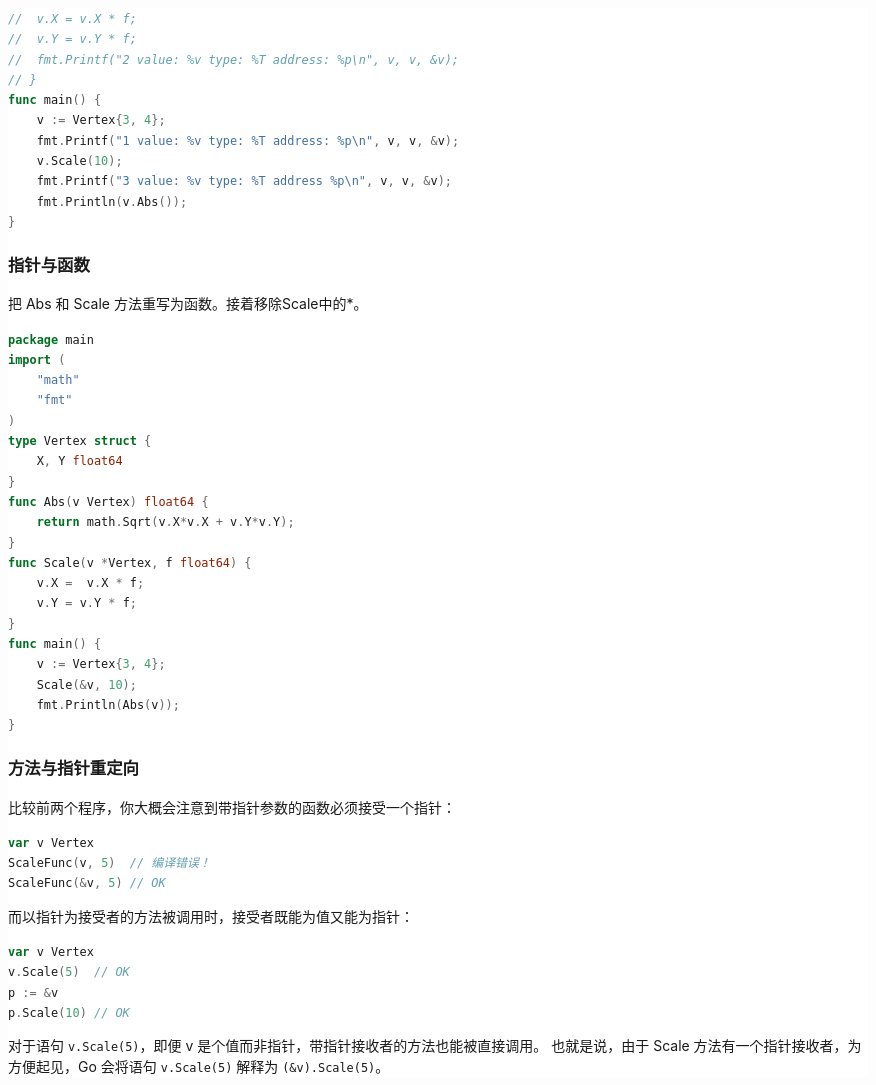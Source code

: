 ```go
// 	v.X = v.X * f;
// 	v.Y = v.Y * f;
// 	fmt.Printf("2 value: %v type: %T address: %p\n", v, v, &v);
// }
func main() {
	v := Vertex{3, 4};
	fmt.Printf("1 value: %v type: %T address: %p\n", v, v, &v);
	v.Scale(10);
	fmt.Printf("3 value: %v type: %T address %p\n", v, v, &v);
	fmt.Println(v.Abs());
}
```
### 指针与函数
把 Abs 和 Scale 方法重写为函数。接着移除Scale中的*。

```go
package main
import (
	"math"
	"fmt"
)
type Vertex struct {
	X, Y float64
}
func Abs(v Vertex) float64 {
	return math.Sqrt(v.X*v.X + v.Y*v.Y);
}
func Scale(v *Vertex, f float64) {
	v.X =  v.X * f;
	v.Y = v.Y * f;
} 
func main() {
	v := Vertex{3, 4};
	Scale(&v, 10);
	fmt.Println(Abs(v));
}
```
### 方法与指针重定向
比较前两个程序，你大概会注意到带指针参数的函数必须接受一个指针：

```go
var v Vertex
ScaleFunc(v, 5)  // 编译错误！
ScaleFunc(&v, 5) // OK
```
而以指针为接受者的方法被调用时，接受者既能为值又能为指针：

```go
var v Vertex
v.Scale(5)  // OK
p := &v
p.Scale(10) // OK
```
对于语句 `v.Scale(5)`，即便 v 是个值而非指针，带指针接收者的方法也能被直接调用。 也就是说，由于 Scale 方法有一个指针接收者，为方便起见，Go 会将语句 `v.Scale(5)` 解释为 `(&v).Scale(5)`。
